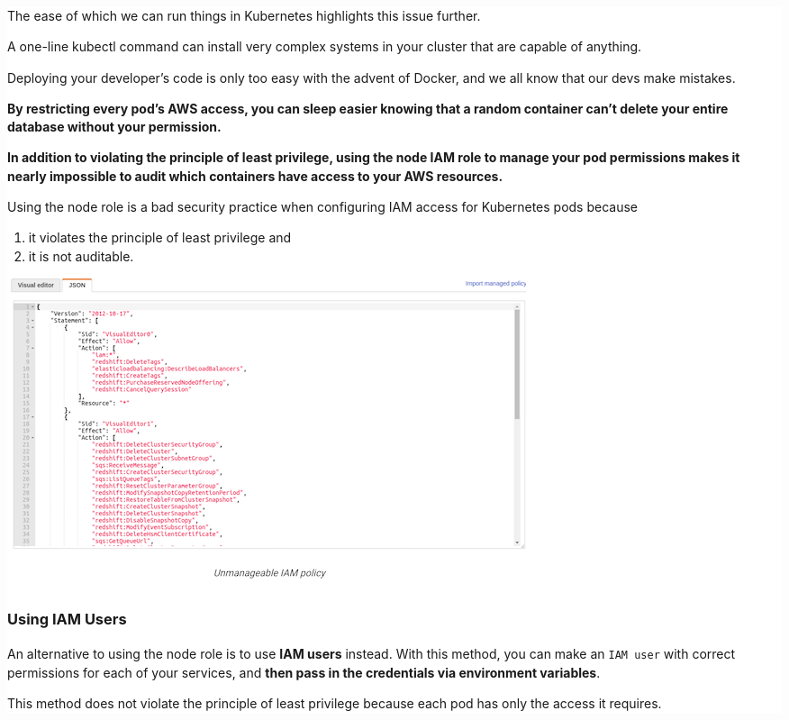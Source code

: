 The ease of which we can run things in Kubernetes highlights this issue further. 

A one-line kubectl command can install very complex systems in your cluster that are capable of anything.  

Deploying your developer’s code is only too easy with the advent of Docker, and we all know that our devs make mistakes. 

**By restricting every pod’s AWS access, you can sleep easier knowing that a random container can’t delete your entire database without your permission.**


**In addition to violating the principle of least privilege, using the node IAM role to manage your pod permissions makes it nearly impossible to audit which containers have access to your AWS resources.**

Using the node role is a bad security practice when configuring IAM access for Kubernetes pods because 

1. it violates the principle of least privilege and 
2. it is not auditable.

![Alt Image Text](images/adv/adv53_3.png "Body image")


### Using IAM Users

An alternative to using the node role is to use **IAM users** instead. With this method, you can make an `IAM user` with correct permissions for each of your services, and **then pass in the credentials via environment variables**. 

This method does not violate the principle of least privilege because each pod has only the access it requires.


